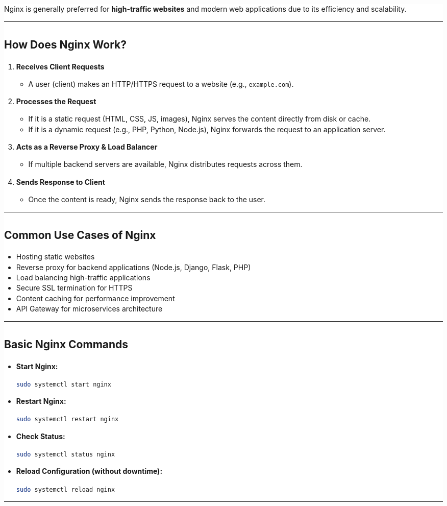Nginx is generally preferred for **high-traffic websites** and modern web applications due to its efficiency and scalability.

---

## **How Does Nginx Work?**  

1. **Receives Client Requests**  
   - A user (client) makes an HTTP/HTTPS request to a website (e.g., `example.com`).
  
2. **Processes the Request**  
   - If it is a static request (HTML, CSS, JS, images), Nginx serves the content directly from disk or cache.  
   - If it is a dynamic request (e.g., PHP, Python, Node.js), Nginx forwards the request to an application server.

3. **Acts as a Reverse Proxy & Load Balancer**  
   - If multiple backend servers are available, Nginx distributes requests across them.

4. **Sends Response to Client**  
   - Once the content is ready, Nginx sends the response back to the user.

---

## **Common Use Cases of Nginx**
- Hosting static websites
- Reverse proxy for backend applications (Node.js, Django, Flask, PHP)
- Load balancing high-traffic applications
- Secure SSL termination for HTTPS
- Content caching for performance improvement
- API Gateway for microservices architecture

---

## **Basic Nginx Commands**
- **Start Nginx:**  
  ```bash
  sudo systemctl start nginx
  ```
- **Restart Nginx:**  
  ```bash
  sudo systemctl restart nginx
  ```
- **Check Status:**  
  ```bash
  sudo systemctl status nginx
  ```
- **Reload Configuration (without downtime):**  
  ```bash
  sudo systemctl reload nginx
  ```

---
